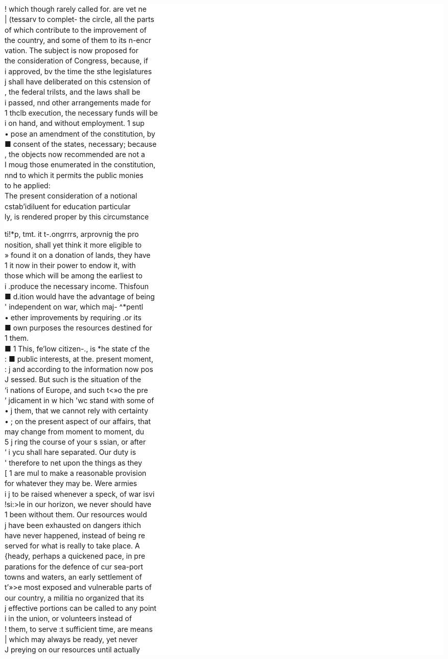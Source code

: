 ! which though rarely called for. are vet ne­  
| (tessarv to complet- the circle, all the parts  
of which contribute to the improvement of  
the country, and some of them to its n-encr­  
vation. The subject is now proposed for  
the consideration of Congress, because, if  
i approved, bv the time the sthe legislatures  
j shall have deliberated on this cstension of  
, the federal trilsts, and the laws shall be  
i passed, nnd other arrangements made for  
1 thclb execution, the necessary funds will be  
i on hand, and without employment. 1 sup­  
• pose an amendment of the constitution, by  
■ consent of the states, necessary; because  
, the objects now recommended are not a­  
I moug those enumerated in the constitution,  
nnd to which it permits the public monies  
to he applied:  
The present consideration of a notional  
cstab’idiluent for education particular­  
ly, is rendered proper by this circumstance  
  
ti!*p, tmt. it t-.ongrrrs, arprovnig the pro­  
nosition, shall yet think it more eligible to  
» found it on a donation of lands, they have  
1 it now in their power to endow it, with  
those which will be among the earliest to  
i .produce the necessary income. Thisfoun­  
■ d.ition would have the advantage of being  
&#x27; independent on war, which maj- ^*pentl  
• ether improvements by requiring .or its  
■ own purposes the resources destined for  
1 them.  
■ 1 This, fe’low citizen-., is *he state cf the  
: ■ public interests, at the. present moment,  
: j and according to the information now pos­  
J sessed. But such is the situation of the  
‘i nations of Europe, and such t&lt;»o the pre­  
’ jdicament in w hich &#x27;wc stand with some of  
• j them, that we cannot rely with certainty  
• ; on the present aspect of our affairs, that  
may change from moment to moment, du­  
5 j ring the course of your s ssian, or after  
‘ i ycu shall hare separated. Our duty is  
&#x27; therefore to net upon the things as they  
[ 1 are mul to make a reasonable provision  
for whatever they may be. Were armies  
i j to be raised whenever a speck, of war isvi­  
!si:&gt;le in our horizon, we never should have  
1 been without them. Our resources would  
j have been exhausted on dangers ithich  
have never happened, instead of being re­  
served for what is really to take place. A  
{heady, perhaps a quickened pace, in pre­  
parations for the defence of cur sea-port  
towns and waters, an early settlement of  
t’»&gt;e most exposed and vulnerable parts of  
our country, a militia no organized that its  
j effective portions can be called to any point  
i in the union, or volunteers instead of  
! them, to serve :t sufficient time, are means  
| which may always be ready, yet never  
J preying on our resources until actually  